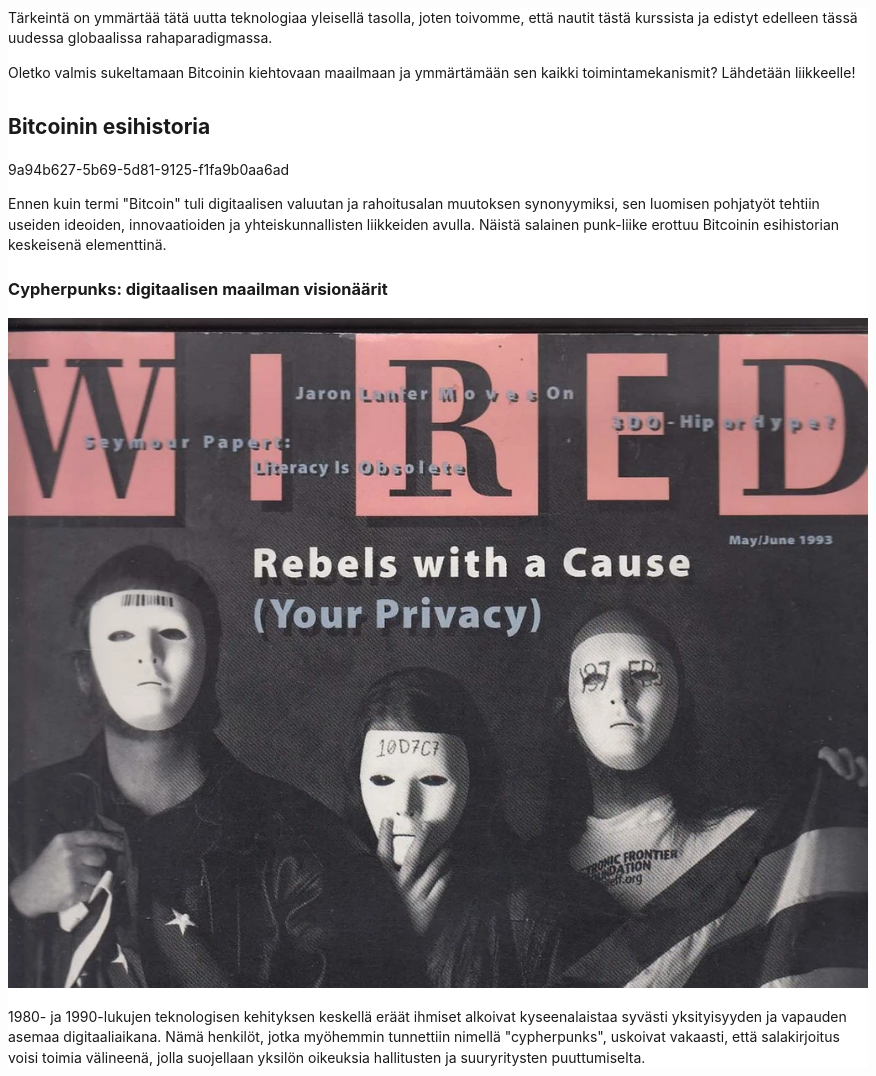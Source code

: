 Tärkeintä on ymmärtää tätä uutta teknologiaa yleisellä tasolla, joten toivomme, että nautit tästä kurssista ja edistyt edelleen tässä uudessa globaalissa rahaparadigmassa.

Oletko valmis sukeltamaan Bitcoinin kiehtovaan maailmaan ja ymmärtämään sen kaikki toimintamekanismit? Lähdetään liikkeelle!

## Bitcoinin esihistoria

<chapterId>9a94b627-5b69-5d81-9125-f1fa9b0aa6ad</chapterId>

Ennen kuin termi "Bitcoin" tuli digitaalisen valuutan ja rahoitusalan muutoksen synonyymiksi, sen luomisen pohjatyöt tehtiin useiden ideoiden, innovaatioiden ja yhteiskunnallisten liikkeiden avulla. Näistä salainen punk-liike erottuu Bitcoinin esihistorian keskeisenä elementtinä.

### Cypherpunks: digitaalisen maailman visionäärit

![image](assets/en/03.webp)

1980- ja 1990-lukujen teknologisen kehityksen keskellä eräät ihmiset alkoivat kyseenalaistaa syvästi yksityisyyden ja vapauden asemaa digitaaliaikana. Nämä henkilöt, jotka myöhemmin tunnettiin nimellä "cypherpunks", uskoivat vakaasti, että salakirjoitus voisi toimia välineenä, jolla suojellaan yksilön oikeuksia hallitusten ja suuryritysten puuttumiselta.
